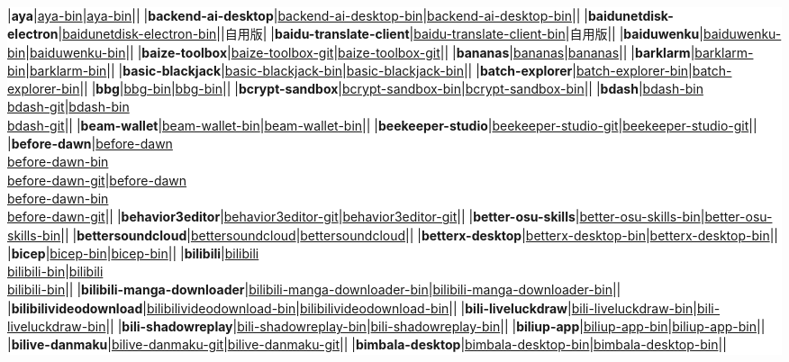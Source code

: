 |**aya**|[aya-bin](https://github.com/zxp19821005/My_AUR_Files/tree/main/aya-bin)|[aya-bin](https://aur.archlinux.org/packages/aya-bin)||
|**backend-ai-desktop**|[backend-ai-desktop-bin](https://github.com/zxp19821005/My_AUR_Files/tree/main/backend-ai-desktop-bin)|[backend-ai-desktop-bin](https://aur.archlinux.org/packages/backend-ai-desktop-bin)||
|**baidunetdisk-electron**|[baidunetdisk-electron-bin](https://github.com/zxp19821005/My_AUR_Files/tree/main/baidunetdisk-electron-bin)||自用版|
|**baidu-translate-client**|[baidu-translate-client-bin](https://github.com/zxp19821005/My_AUR_Files/tree/main/baidu-translate-client-bin)|自用版||
|**baiduwenku**|[baiduwenku-bin](https://github.com/zxp19821005/My_AUR_Files/tree/main/baiduwenku-bin)|[baiduwenku-bin](https://aur.archlinux.org/packages/baiduwenku-bin)||
|**baize-toolbox**|[baize-toolbox-git](https://github.com/zxp19821005/My_AUR_Files/tree/main/baize-toolbox-git)|[baize-toolbox-git](https://aur.archlinux.org/packages/baize-toolbox-git)||
|**bananas**|[bananas](https://github.com/zxp19821005/My_AUR_Files/tree/main/bananas)|[bananas](https://aur.archlinux.org/packages/bananas)||
|**barklarm**|[barklarm-bin](https://github.com/zxp19821005/My_AUR_Files/tree/main/barklarm-bin)|[barklarm-bin](https://aur.archlinux.org/packages/barklarm-bin)||
|**basic-blackjack**|[basic-blackjack-bin](https://github.com/zxp19821005/My_AUR_Files/tree/main/basic-blackjack-bin)|[basic-blackjack-bin](https://aur.archlinux.org/packages/basic-blackjack-bin)||
|**batch-explorer**|[batch-explorer-bin](https://github.com/zxp19821005/My_AUR_Files/tree/main/batch-explorer-bin)|[batch-explorer-bin](https://aur.archlinux.org/packages/batch-explorer-bin)||
|**bbg**|[bbg-bin](https://github.com/zxp19821005/My_AUR_Files/tree/main/bbg-bin)|[bbg-bin](https://aur.archlinux.org/packages/bbg-bin)||
|**bcrypt-sandbox**|[bcrypt-sandbox-bin](https://github.com/zxp19821005/My_AUR_Files/tree/main/bcrypt-sandbox-bin)|[bcrypt-sandbox-bin](https://aur.archlinux.org/packages/bcrypt-sandbox-bin)||
|**bdash**|[bdash-bin](https://github.com/zxp19821005/My_AUR_Files/tree/main/bdash-bin) <br> [bdash-git](https://github.com/zxp19821005/My_AUR_Files/tree/main/bdash-git)|[bdash-bin](https://aur.archlinux.org/packages/bdash-bin) <br> [bdash-git](https://aur.archlinux.org/packages/bdash-git)||
|**beam-wallet**|[beam-wallet-bin](https://github.com/zxp19821005/My_AUR_Files/tree/main/beam-wallet-bin)|[beam-wallet-bin](https://aur.archlinux.org/packages/beam-wallet-bin)||
|**beekeeper-studio**|[beekeeper-studio-git](https://github.com/zxp19821005/My_AUR_Files/tree/main/beekeeper-studio-git)|[beekeeper-studio-git](https://aur.archlinux.org/packages/beekeeper-studio-git)||
|**before-dawn**|[before-dawn](https://github.com/zxp19821005/My_AUR_Files/tree/main/before-dawn) <br> [before-dawn-bin](https://github.com/zxp19821005/My_AUR_Files/tree/main/before-dawn-bin) <br> [before-dawn-git](https://github.com/zxp19821005/My_AUR_Files/tree/main/before-dawn-git)|[before-dawn](https://aur.archlinux.org/packages/before-dawn) <br> [before-dawn-bin](https://aur.archlinux.org/packages/before-dawn-bin) <br> [before-dawn-git](https://aur.archlinux.org/packages/before-dawn-git)||
|**behavior3editor**|[behavior3editor-git](https://github.com/zxp19821005/My_AUR_Files/tree/main/behavior3editor-git)|[behavior3editor-git](https://aur.archlinux.org/packages/behavior3editor-git)||
|**better-osu-skills**|[better-osu-skills-bin](https://github.com/zxp19821005/My_AUR_Files/tree/main/better-osu-skills-bin)|[better-osu-skills-bin](https://aur.archlinux.org/packages/better-osu-skills-bin)||
|**bettersoundcloud**|[bettersoundcloud](https://github.com/zxp19821005/My_AUR_Files/tree/main/bettersoundcloud)|[bettersoundcloud](https://aur.archlinux.org/packages/bettersoundcloud)||
|**betterx-desktop**|[betterx-desktop-bin](https://github.com/zxp19821005/My_AUR_Files/tree/main/betterx-desktop-bin)|[betterx-desktop-bin](https://aur.archlinux.org/packages/betterx-desktop-bin)||
|**bicep**|[bicep-bin](https://github.com/zxp19821005/My_AUR_Files/tree/main/bicep-bin)|[bicep-bin](https://aur.archlinux.org/packages/bicep-bin)||
|**bilibili**|[bilibili](https://github.com/zxp19821005/My_AUR_Files/tree/main/bilibili) <br> [bilibili-bin](https://github.com/zxp19821005/My_AUR_Files/tree/main/bilibili-bin)|[bilibili](https://aur.archlinux.org/packages/bilibili) <br> [bilibili-bin](https://aur.archlinux.org/packages/bilibili-bin)||
|**bilibili-manga-downloader**|[bilibili-manga-downloader-bin](https://github.com/zxp19821005/My_AUR_Files/tree/main/bilibili-manga-downloader-bin)|[bilibili-manga-downloader-bin](https://aur.archlinux.org/packages/bilibili-manga-downloader-bin)||
|**bilibilivideodownload**|[bilibilivideodownload-bin](https://github.com/zxp19821005/My_AUR_Files/tree/main/bilibilivideodownload-bin)|[bilibilivideodownload-bin](https://aur.archlinux.org/packages/bilibilivideodownload-bin)||
|**bili-liveluckdraw**|[bili-liveluckdraw-bin](https://github.com/zxp19821005/My_AUR_Files/tree/main/bili-liveluckdraw-bin)|[bili-liveluckdraw-bin](https://aur.archlinux.org/packages/bili-liveluckdraw-bin)||
|**bili-shadowreplay**|[bili-shadowreplay-bin](https://github.com/zxp19821005/My_AUR_Files/tree/main/bili-shadowreplay-bin)|[bili-shadowreplay-bin](https://aur.archlinux.org/packages/bili-shadowreplay-bin)||
|**biliup-app**|[biliup-app-bin](https://github.com/zxp19821005/My_AUR_Files/tree/main/biliup-app-bin)|[biliup-app-bin](https://aur.archlinux.org/packages/biliup-app-bin)||
|**bilive-danmaku**|[bilive-danmaku-git](https://github.com/zxp19821005/My_AUR_Files/tree/main/bilive-danmaku-git)|[bilive-danmaku-git](https://aur.archlinux.org/packages/bilive-danmaku-git)||
|**bimbala-desktop**|[bimbala-desktop-bin](https://github.com/zxp19821005/My_AUR_Files/tree/main/bimbala-desktop-bin)|[bimbala-desktop-bin](https://aur.archlinux.org/packages/bimbala-desktop-bin)||